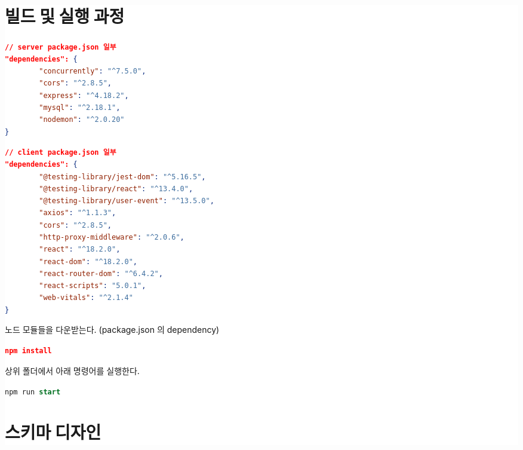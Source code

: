 # **빌드 및 실행 과정**

```json
// server package.json 일부
"dependencies": {
        "concurrently": "^7.5.0",
        "cors": "^2.8.5",
        "express": "^4.18.2",
        "mysql": "^2.18.1",
        "nodemon": "^2.0.20"
}
```

```json
// client package.json 일부
"dependencies": {
        "@testing-library/jest-dom": "^5.16.5",
        "@testing-library/react": "^13.4.0",
        "@testing-library/user-event": "^13.5.0",
        "axios": "^1.1.3",
        "cors": "^2.8.5",
        "http-proxy-middleware": "^2.0.6",
        "react": "^18.2.0",
        "react-dom": "^18.2.0",
        "react-router-dom": "^6.4.2",
        "react-scripts": "5.0.1",
        "web-vitals": "^2.1.4"
}
```

노드 모듈들을 다운받는다. (package.json 의 dependency)

```json
npm install
```

상위 폴더에서 아래 명령어를 실행한다.

```sql
npm run start
```

# 스키마 디자인
